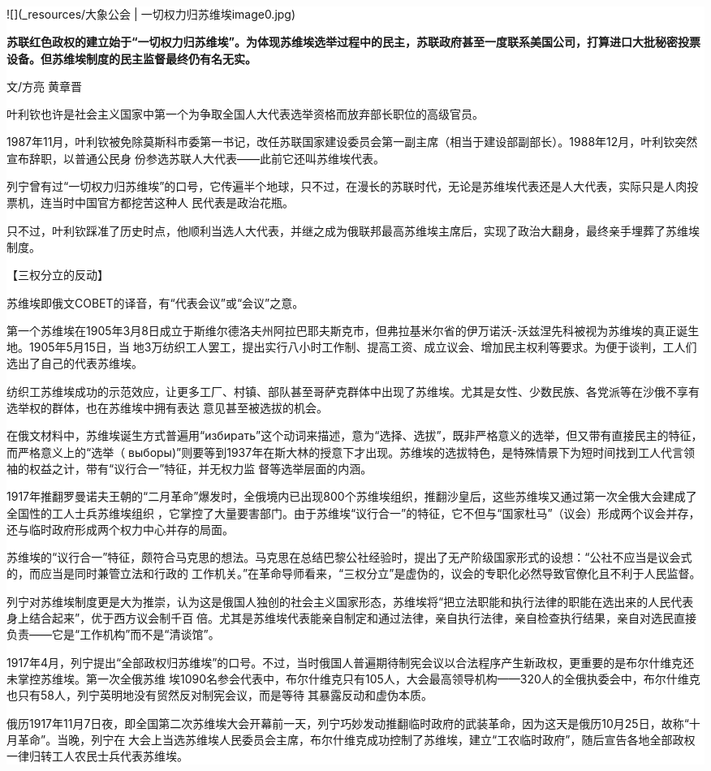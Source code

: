 ![](_resources/大象公会 | 一切权力归苏维埃image0.jpg)

**苏联红色政权的建立始于“一切权力归苏维埃”。为体现苏维埃选举过程中的民主，苏联政府甚至一度联系美国公司，打算进口大批秘密投票设备。但苏维埃制度的民主监督最终仍有名无实。**

文/方亮 黄章晋

叶利钦也许是社会主义国家中第一个为争取全国人大代表选举资格而放弃部长职位的高级官员。

  

1987年11月，叶利钦被免除莫斯科市委第一书记，改任苏联国家建设委员会第一副主席（相当于建设部副部长）。1988年12月，叶利钦突然宣布辞职，以普通公民身
份参选苏联人大代表——此前它还叫苏维埃代表。

  

列宁曾有过“一切权力归苏维埃”的口号，它传遍半个地球，只不过，在漫长的苏联时代，无论是苏维埃代表还是人大代表，实际只是人肉投票机，连当时中国官方都挖苦这种人
民代表是政治花瓶。

  

只不过，叶利钦踩准了历史时点，他顺利当选人大代表，并继之成为俄联邦最高苏维埃主席后，实现了政治大翻身，最终亲手埋葬了苏维埃制度。

【三权分立的反动】

苏维埃即俄文COBET的译音，有“代表会议”或“会议”之意。

  

第一个苏维埃在1905年3月8日成立于斯维尔德洛夫州阿拉巴耶夫斯克市，但弗拉基米尔省的伊万诺沃-沃兹涅先科被视为苏维埃的真正诞生地。1905年5月15日，当
地3万纺织工人罢工，提出实行八小时工作制、提高工资、成立议会、增加民主权利等要求。为便于谈判，工人们选出了自己的代表苏维埃。

  

纺织工苏维埃成功的示范效应，让更多工厂、村镇、部队甚至哥萨克群体中出现了苏维埃。尤其是女性、少数民族、各党派等在沙俄不享有选举权的群体，也在苏维埃中拥有表达
意见甚至被选拔的机会。

  

在俄文材料中，苏维埃诞生方式普遍用“избирать”这个动词来描述，意为“选择、选拔”，既非严格意义的选举，但又带有直接民主的特征，而严格意义上的“选举（
выборы)”则要等到1937年在斯大林的授意下才出现。苏维埃的选拔特色，是特殊情景下为短时间找到工人代言领袖的权益之计，带有“议行合一”特征，并无权力监
督等选举层面的内涵。

  

1917年推翻罗曼诺夫王朝的“二月革命”爆发时，全俄境内已出现800个苏维埃组织，推翻沙皇后，这些苏维埃又通过第一次全俄大会建成了全国性的工人士兵苏维埃组织
，它掌控了大量要害部门。由于苏维埃“议行合一”的特征，它不但与“国家杜马”（议会）形成两个议会并存，还与临时政府形成两个权力中心并存的局面。

  

苏维埃的“议行合一”特征，颇符合马克思的想法。马克思在总结巴黎公社经验时，提出了无产阶级国家形式的设想：“公社不应当是议会式的，而应当是同时兼管立法和行政的
工作机关。”在革命导师看来，“三权分立”是虚伪的，议会的专职化必然导致官僚化且不利于人民监督。

  

列宁对苏维埃制度更是大为推崇，认为这是俄国人独创的社会主义国家形态，苏维埃将“把立法职能和执行法律的职能在选出来的人民代表身上结合起来”，优于西方议会制千百
倍。尤其是苏维埃代表能亲自制定和通过法律，亲自执行法律，亲自检查执行结果，亲自对选民直接负责——它是“工作机构”而不是“清谈馆”。

  

1917年4月，列宁提出“全部政权归苏维埃”的口号。不过，当时俄国人普遍期待制宪会议以合法程序产生新政权，更重要的是布尔什维克还未掌控苏维埃。第一次全俄苏维
埃1090名参会代表中，布尔什维克只有105人，大会最高领导机构——320人的全俄执委会中，布尔什维克也只有58人，列宁英明地没有贸然反对制宪会议，而是等待
其暴露反动和虚伪本质。

  

俄历1917年11月7日夜，即全国第二次苏维埃大会开幕前一天，列宁巧妙发动推翻临时政府的武装革命，因为这天是俄历10月25日，故称“十月革命”。当晚，列宁在
大会上当选苏维埃人民委员会主席，布尔什维克成功控制了苏维埃，建立“工农临时政府”，随后宣告各地全部政权一律归转工人农民士兵代表苏维埃。
